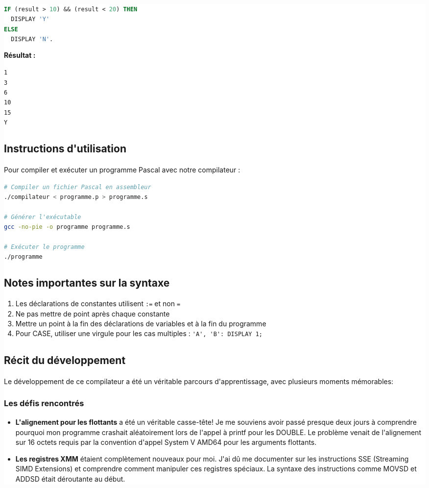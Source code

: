 ```pascal
IF (result > 10) && (result < 20) THEN
  DISPLAY 'Y'
ELSE
  DISPLAY 'N'.
```

**Résultat :**
```
1
3
6
10
15
Y
```

## Instructions d'utilisation

Pour compiler et exécuter un programme Pascal avec notre compilateur :

```bash
# Compiler un fichier Pascal en assembleur
./compilateur < programme.p > programme.s

# Générer l'exécutable
gcc -no-pie -o programme programme.s

# Exécuter le programme
./programme
```

## Notes importantes sur la syntaxe

1. Les déclarations de constantes utilisent `:=` et non `=`
2. Ne pas mettre de point après chaque constante
3. Mettre un point à la fin des déclarations de variables et à la fin du programme
4. Pour CASE, utiliser une virgule pour les cas multiples : `'A', 'B': DISPLAY 1;`




## Récit du développement

Le développement de ce compilateur a été un véritable parcours d'apprentissage, avec plusieurs moments mémorables:

### Les défis rencontrés

- **L'alignement pour les flottants** a été un véritable casse-tête! Je me souviens avoir passé presque deux jours à comprendre pourquoi mon programme crashait aléatoirement lors de l'appel à printf pour les DOUBLE. Le problème venait de l'alignement sur 16 octets requis par la convention d'appel System V AMD64 pour les arguments flottants.

- **Les registres XMM** étaient complètement nouveaux pour moi. J'ai dû me documenter sur les instructions SSE (Streaming SIMD Extensions) et comprendre comment manipuler ces registres spéciaux. La syntaxe des instructions comme MOVSD et ADDSD était déroutante au début.
